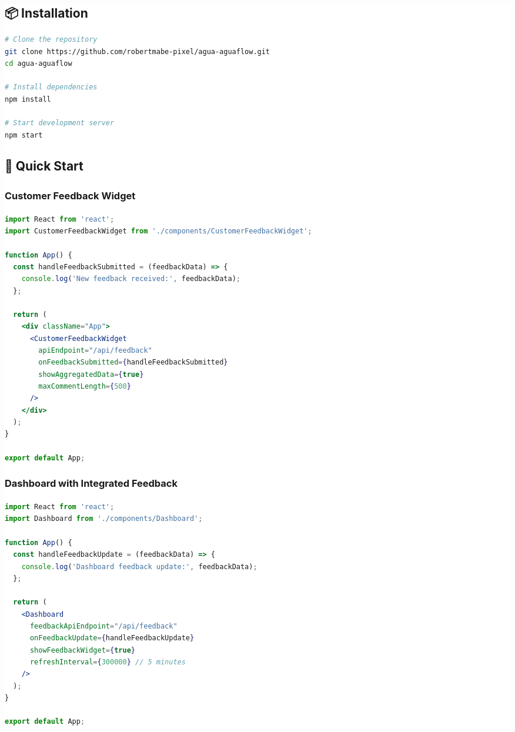 ## 📦 Installation

```bash
# Clone the repository
git clone https://github.com/robertmabe-pixel/agua-aguaflow.git
cd agua-aguaflow

# Install dependencies
npm install

# Start development server
npm start
```

## 🚀 Quick Start

### Customer Feedback Widget

```jsx
import React from 'react';
import CustomerFeedbackWidget from './components/CustomerFeedbackWidget';

function App() {
  const handleFeedbackSubmitted = (feedbackData) => {
    console.log('New feedback received:', feedbackData);
  };

  return (
    <div className="App">
      <CustomerFeedbackWidget
        apiEndpoint="/api/feedback"
        onFeedbackSubmitted={handleFeedbackSubmitted}
        showAggregatedData={true}
        maxCommentLength={500}
      />
    </div>
  );
}

export default App;
```

### Dashboard with Integrated Feedback

```jsx
import React from 'react';
import Dashboard from './components/Dashboard';

function App() {
  const handleFeedbackUpdate = (feedbackData) => {
    console.log('Dashboard feedback update:', feedbackData);
  };

  return (
    <Dashboard
      feedbackApiEndpoint="/api/feedback"
      onFeedbackUpdate={handleFeedbackUpdate}
      showFeedbackWidget={true}
      refreshInterval={300000} // 5 minutes
    />
  );
}

export default App;
```